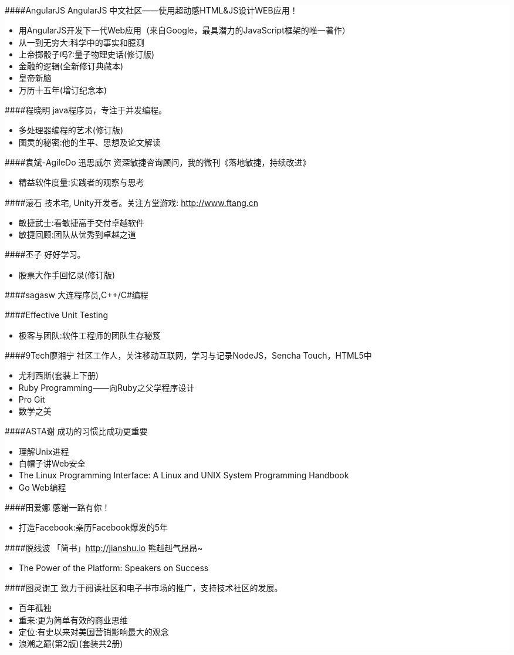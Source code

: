 ####AngularJS  AngularJS 中文社区——使用超动感HTML&JS设计WEB应用！

* 用AngularJS开发下一代Web应用（来自Google，最具潜力的JavaScript框架的唯一著作）
* 从一到无穷大:科学中的事实和臆测
* 上帝掷骰子吗?:量子物理史话(修订版)
* 金融的逻辑(全新修订典藏本)
* 皇帝新脑
* 万历十五年(增订纪念本)

####程晓明  java程序员，专注于并发编程。

* 多处理器编程的艺术(修订版)
* 图灵的秘密:他的生平、思想及论文解读

####袁斌-AgileDo  迅思威尔 资深敏捷咨询顾问，我的微刊《落地敏捷，持续改进》

* 精益软件度量:实践者的观察与思考

####滚石  技术宅, Unity开发者。关注方堂游戏: http://www.ftang.cn

* 敏捷武士:看敏捷高手交付卓越软件
* 敏捷回顾:团队从优秀到卓越之道

####丕子  好好学习。

* 股票大作手回忆录(修订版)

####sagasw  大连程序员,C++/C#编程

####Effective Unit Testing
* 极客与团队:软件工程师的团队生存秘笈

####9Tech廖湘宁  社区工作人，关注移动互联网，学习与记录NodeJS，Sencha Touch，HTML5中

* 尤利西斯(套装上下册)
* Ruby Programming——向Ruby之父学程序设计
* Pro Git
* 数学之美

####ASTA谢  成功的习惯比成功更重要

* 理解Unix进程
* 白帽子讲Web安全
* The Linux Programming Interface: A Linux and UNIX System Programming Handbook
* Go Web编程

####田爱娜  感谢一路有你！

* 打造Facebook:亲历Facebook爆发的5年

####脱线波  「简书」http://jianshu.io 熊赳赳气昂昂~

* The Power of the Platform: Speakers on Success

####图灵谢工  致力于阅读社区和电子书市场的推广，支持技术社区的发展。

* 百年孤独
* 重来:更为简单有效的商业思维
* 定位:有史以来对美国营销影响最大的观念
* 浪潮之巅(第2版)(套装共2册)
